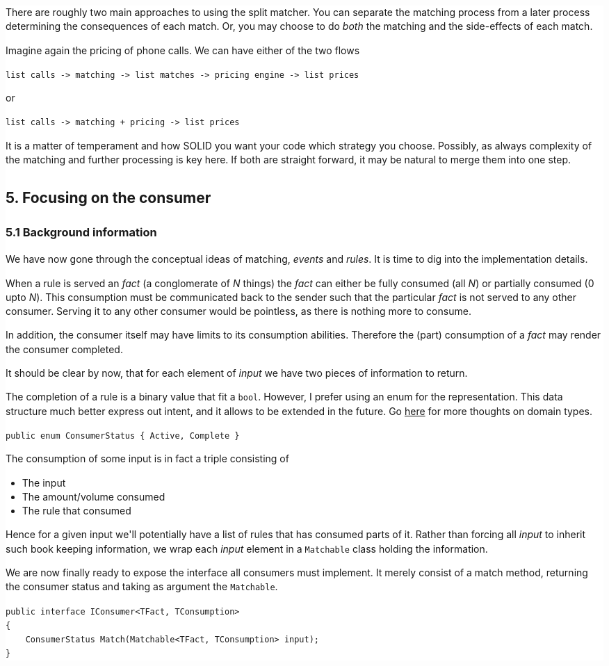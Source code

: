 There are roughly two main approaches to using the split matcher. You can separate the matching process from a later process determining the consequences of each match. Or, you may choose to do *both* the matching and the side-effects of each match. 

Imagine again the pricing of phone calls. We can have either of the two flows

```list calls -> matching -> list matches -> pricing engine -> list prices```

or 

```list calls -> matching + pricing -> list prices```


It is a matter of temperament and how SOLID you want your code which strategy you choose. Possibly, as always complexity of the matching and further processing is key here. If both are straight forward, it may be natural to merge them into one step.




## 5. Focusing on the consumer

### 5.1 Background information
We have now gone through the conceptual ideas of matching, *events* and *rules*. It is time to dig into the implementation details. 

When a rule is served an *fact* (a conglomerate of *N* things) the *fact* can either be fully consumed (all *N*) or partially consumed (0 upto *N*). This consumption must be communicated back to the sender such that the particular *fact* is not served to any other consumer. Serving it to any other consumer would be pointless, as there is nothing more to consume. 

In addition, the consumer itself may have limits to its consumption abilities. Therefore the (part) consumption of a *fact* may render the consumer  completed.

It should be clear by now, that for each element of *input* we have two pieces of information to return.

The completion of a rule is a binary value that fit a `bool`. However, I prefer using an enum for the representation. This data structure much better express out intent, and it allows to be extended in the future. Go [here](http://firstclassthoughts.co.uk/Tags/Domain_Types.html) for more thoughts on domain types.

```
public enum ConsumerStatus { Active, Complete }
```

The consumption of some input is in fact a triple consisting of 

* The input
* The amount/volume consumed
* The rule that consumed 

Hence for a given input we'll potentially have a list of rules that has consumed parts of it. Rather than forcing all *input* to inherit such book keeping information, we wrap each *input* element in a `Matchable` class holding the information.

We are now finally ready to expose the interface all consumers must implement. It merely consist of a match method, returning the consumer status and taking as argument the `Matchable`.

```
public interface IConsumer<TFact, TConsumption>
{
    ConsumerStatus Match(Matchable<TFact, TConsumption> input);
}
```

```